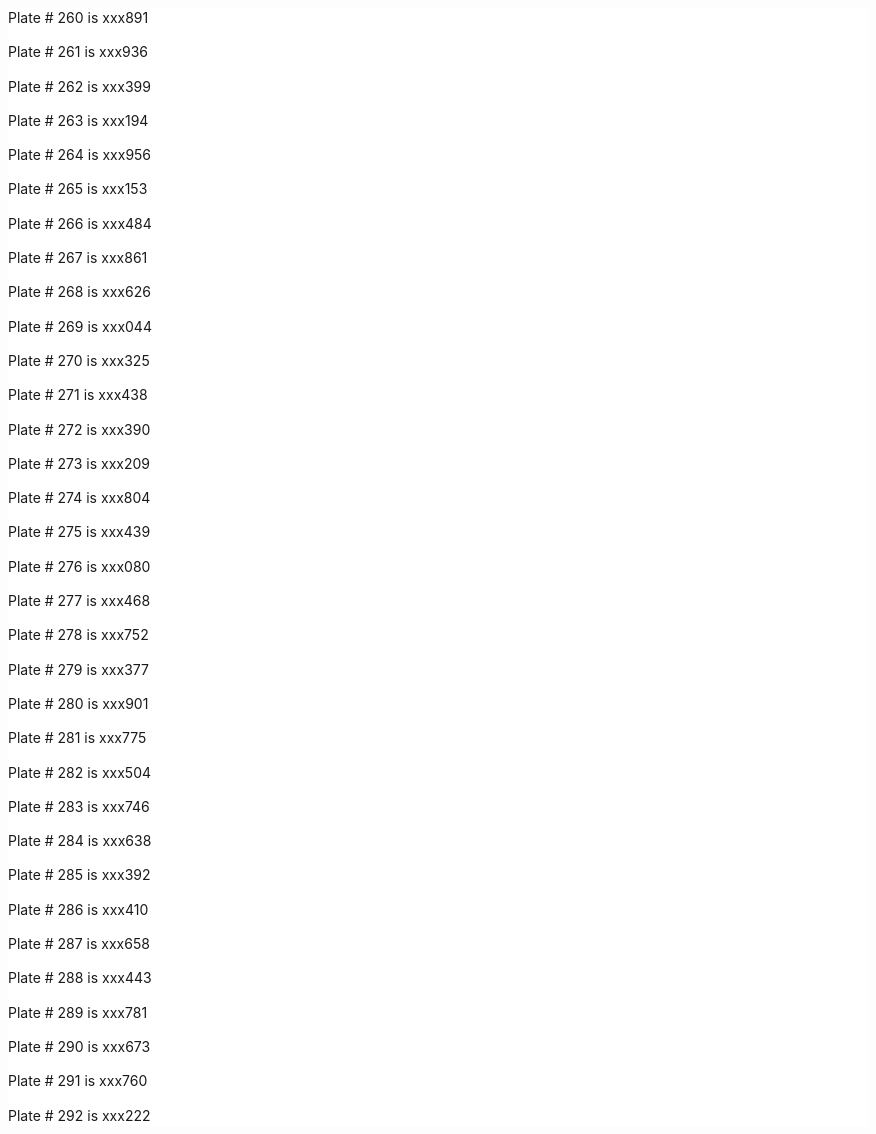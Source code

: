 Plate # 260 is xxx891

Plate # 261 is xxx936

Plate # 262 is xxx399

Plate # 263 is xxx194

Plate # 264 is xxx956

Plate # 265 is xxx153

Plate # 266 is xxx484

Plate # 267 is xxx861

Plate # 268 is xxx626

Plate # 269 is xxx044

Plate # 270 is xxx325

Plate # 271 is xxx438

Plate # 272 is xxx390

Plate # 273 is xxx209

Plate # 274 is xxx804

Plate # 275 is xxx439

Plate # 276 is xxx080

Plate # 277 is xxx468

Plate # 278 is xxx752

Plate # 279 is xxx377

Plate # 280 is xxx901

Plate # 281 is xxx775

Plate # 282 is xxx504

Plate # 283 is xxx746

Plate # 284 is xxx638

Plate # 285 is xxx392

Plate # 286 is xxx410

Plate # 287 is xxx658

Plate # 288 is xxx443

Plate # 289 is xxx781

Plate # 290 is xxx673

Plate # 291 is xxx760

Plate # 292 is xxx222
